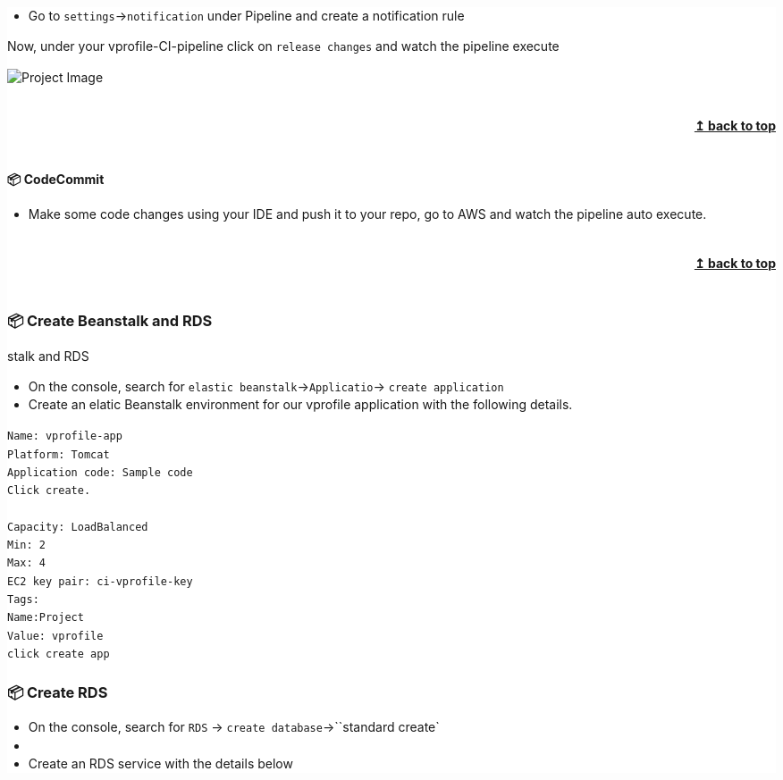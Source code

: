 
- Go to `settings`->`notification` under Pipeline and create a notification rule 

Now, under your vprofile-CI-pipeline click on `release changes` and watch the pipeline execute 

![Project Image](project-image-url)


<br/>
<div align="right">
    <b><a href="#Project-06">↥ back to top</a></b>
</div>
<br/>

#### :package: CodeCommit

- Make some code changes using your IDE and push it to your repo, go to AWS and watch the pipeline auto execute.

<br/>
<div align="right">
    <b><a href="#Project-06">↥ back to top</a></b>
</div>
<br/>



### :package: Create Beanstalk and RDS
stalk and RDS
- On the console, search for `elastic beanstalk`->`Applicatio`-> `create application`
- Create an elatic Beanstalk environment for our vprofile application with the following details.



 ```sh
Name: vprofile-app
Platform: Tomcat
Application code: Sample code
Click create.

Capacity: LoadBalanced
Min: 2
Max: 4
EC2 key pair: ci-vprofile-key 
Tags: 
Name:Project
Value: vprofile
click create app
```

### :package: Create RDS
- On the console, search for `RDS` -> `create database`->``standard create`
- 
- Create an RDS service with the details below


